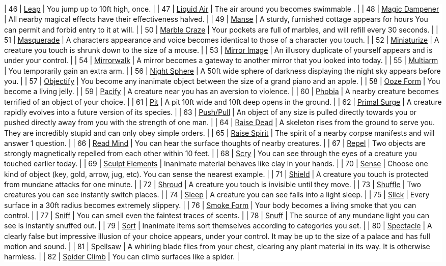 | 46   | [Leap](#leap)                           | You jump up to 10ft high, once.                              |
| 47   | [Liquid Air](#liquid-air)               | The air around you becomes swimmable .                       |
| 48   | [Magic Dampener](#magic-dampener)       | All nearby magical effects have their effectiveness halved.  |
| 49   | [Manse](#manse)                         | A sturdy, furnished cottage appears for hours You can permit and forbid entry to it at will. |
| 50   | [Marble Craze](#marble-craze)           | Your pockets are full of marbles, and will refill every 30 seconds. |
| 51   | [Masquerade](#masquerade)               | A characters appearance and voice becomes identical to those of a character you touch. |
| 52   | [Miniaturize](#miniaturize)             | A creature you touch is shrunk down to the size of a mouse.  |
| 53   | [Mirror Image](#mirror-image)           | An illusory duplicate of yourself appears and is under your control. |
| 54   | [Mirrorwalk](#mirrorwalk)               | A mirror becomes a gateway to another mirror that you looked into today. |
| 55   | [Multiarm](#multiarm)                   | You temporarily gain an extra arm.                           |
| 56   | [Night Sphere](#night-sphere)           | A 50ft wide sphere of darkness displaying the night sky appears before you. |
| 57   | [Objectify](#objectify)                 | You become any inanimate object between the size of a grand piano and an apple. |
| 58   | [Ooze Form](#ooze-form)                 | You become a living jelly.                                   |
| 59   | [Pacify](#pacify)                       | A creature near you has an aversion to violence.             |
| 60   | [Phobia](#phobia)                       | A nearby creature becomes terrified of an object of your choice. |
| 61   | [Pit](#pit)                             | A pit 10ft wide and 10ft deep opens in the ground.           |
| 62   | [Primal Surge](#primal-surge)           | A creature rapidly evolves into a future version of its species. |
| 63   | [Push/Pull](#push/pull)                 | An object of any size is pulled directly towards you or pushed directly away from you with the strength of one man. |
| 64   | [Raise Dead](#raise-dead)               | A skeleton rises from the ground to serve you. They are incredibly stupid and can only obey simple orders. |
| 65   | [Raise Spirit](#raise-spirit)           | The spirit of a nearby corpse manifests and will answer 1 question. |
| 66   | [Read Mind](#read-mind)                 | You can hear the surface thoughts of nearby creatures.       |
| 67   | [Repel](#repel)                         | Two objects are strongly magnetically repelled from each other within 10 feet. |
| 68   | [Scry](#scry)                           | You can see through the eyes of a creature you touched earlier today. |
| 69   | [Sculpt Elements](#sculpt-elements)     | Inanimate material behaves like clay in your hands.          |
| 70   | [Sense](#sense)                         | Choose one kind of object (key, gold, arrow, jug, etc). You can sense the nearest example. |
| 71   | [Shield](#shield)                       | A creature you touch is protected from mundane attacks for one minute. |
| 72   | [Shroud](#shroud)                       | A creature you touch is invisible until they move.           |
| 73   | [Shuffle](#shuffle)                     | Two creatures you can see instantly switch places.           |
| 74   | [Sleep](#sleep)                         | A creature you can see falls into a light sleep.             |
| 75   | [Slick](#slick)                         | Every surface in a 30ft radius becomes extremely slippery.   |
| 76   | [Smoke Form](#smoke-form)               | Your body becomes a living smoke that you can control.       |
| 77   | [Sniff](#sniff)                         | You can smell even the faintest traces of scents.            |
| 78   | [Snuff](#snuff)                         | The source of any mundane light you can see is instantly snuffed out. |
| 79   | [Sort](#sort)                           | Inanimate items sort themselves according to categories you set. |
| 80   | [Spectacle](#spectacle)                 | A clearly false but impressive illusion of your choice appears, under your control. It may be up to the size of a palace and has full motion and sound. |
| 81   | [Spellsaw](#spellsaw)                   | A whirling blade flies from your chest, clearing any plant material in its way. It is otherwise harmless. |
| 82   | [Spider Climb](#spider-climb)           | You can climb surfaces like a spider.                        |